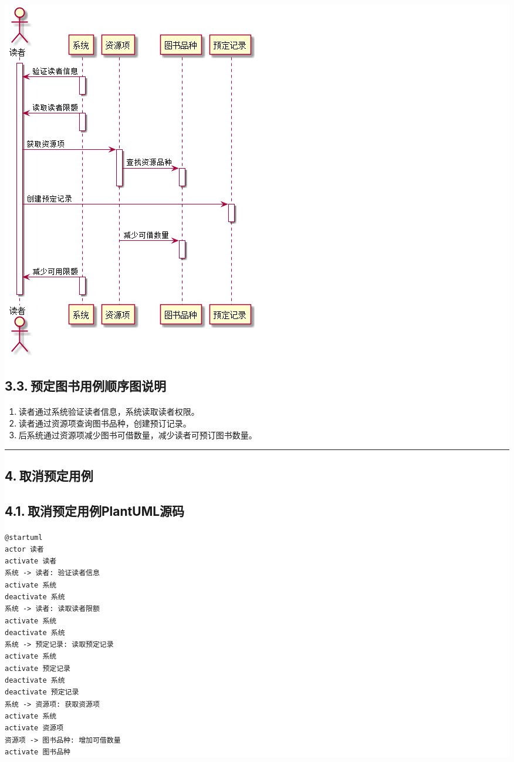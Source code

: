 ![class](yuding.png)

## 3.3. 预定图书用例顺序图说明
1. 读者通过系统验证读者信息，系统读取读者权限。
2. 读者通过资源项查询图书品种，创建预订记录。
3. 后系统通过资源项减少图书可借数量，减少读者可预订图书数量。
***

## 4. 取消预定用例
## 4.1. 取消预定用例PlantUML源码

``` sequence
@startuml
actor 读者
activate 读者
系统 -> 读者: 验证读者信息
activate 系统
deactivate 系统
系统 -> 读者: 读取读者限额
activate 系统
deactivate 系统
系统 -> 预定记录: 读取预定记录
activate 系统
activate 预定记录
deactivate 系统
deactivate 预定记录
系统 -> 资源项: 获取资源项
activate 系统
activate 资源项
资源项 -> 图书品种: 增加可借数量
activate 图书品种
```